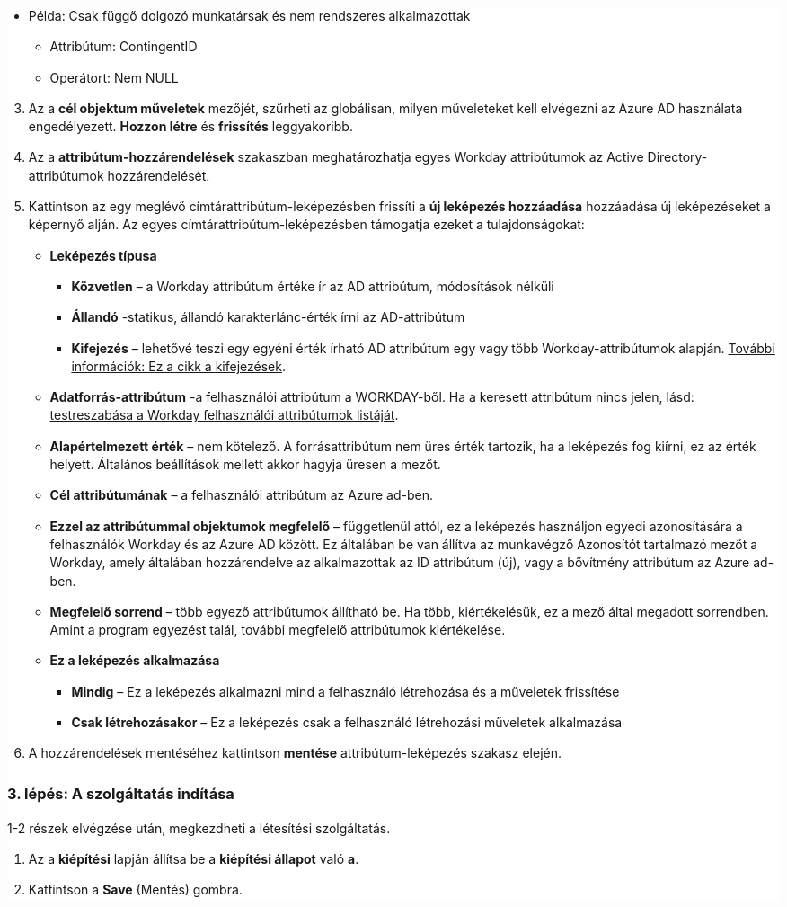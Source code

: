    * Példa: Csak függő dolgozó munkatársak és nem rendszeres alkalmazottak

      * Attribútum: ContingentID

      * Operátort: Nem NULL

3.  Az a **cél objektum műveletek** mezőjét, szűrheti az globálisan, milyen műveleteket kell elvégezni az Azure AD használata engedélyezett. **Hozzon létre** és **frissítés** leggyakoribb.

4.  Az a **attribútum-hozzárendelések** szakaszban meghatározhatja egyes Workday attribútumok az Active Directory-attribútumok hozzárendelését.

5. Kattintson az egy meglévő címtárattribútum-leképezésben frissíti a **új leképezés hozzáadása** hozzáadása új leképezéseket a képernyő alján. Az egyes címtárattribútum-leképezésben támogatja ezeket a tulajdonságokat:

   * **Leképezés típusa**

      * **Közvetlen** – a Workday attribútum értéke ír az AD attribútum, módosítások nélküli

      * **Állandó** -statikus, állandó karakterlánc-érték írni az AD-attribútum

      * **Kifejezés** – lehetővé teszi egy egyéni érték írható AD attribútum egy vagy több Workday-attribútumok alapján. [További információk: Ez a cikk a kifejezések](../active-directory-saas-writing-expressions-for-attribute-mappings.md).

   * **Adatforrás-attribútum** -a felhasználói attribútum a WORKDAY-ből. Ha a keresett attribútum nincs jelen, lásd: [testreszabása a Workday felhasználói attribútumok listáját](#customizing-the-list-of-workday-user-attributes).

   * **Alapértelmezett érték** – nem kötelező. A forrásattribútum nem üres érték tartozik, ha a leképezés fog kiírni, ez az érték helyett.
            Általános beállítások mellett akkor hagyja üresen a mezőt.

   * **Cél attribútumának** – a felhasználói attribútum az Azure ad-ben.

   * **Ezzel az attribútummal objektumok megfelelő** – függetlenül attól, ez a leképezés használjon egyedi azonosítására a felhasználók Workday és az Azure AD között. Ez általában be van állítva az munkavégző Azonosítót tartalmazó mezőt a Workday, amely általában hozzárendelve az alkalmazottak az ID attribútum (új), vagy a bővítmény attribútum az Azure ad-ben.

   * **Megfelelő sorrend** – több egyező attribútumok állítható be. Ha több, kiértékelésük, ez a mező által megadott sorrendben. Amint a program egyezést talál, további megfelelő attribútumok kiértékelése.

   * **Ez a leképezés alkalmazása**

     * **Mindig** – Ez a leképezés alkalmazni mind a felhasználó létrehozása és a műveletek frissítése

     * **Csak létrehozásakor** – Ez a leképezés csak a felhasználó létrehozási műveletek alkalmazása

6. A hozzárendelések mentéséhez kattintson **mentése** attribútum-leképezés szakasz elején.

### <a name="part-3-start-the-service"></a>3. lépés: A szolgáltatás indítása
1-2 részek elvégzése után, megkezdheti a létesítési szolgáltatás.

1.  Az a **kiépítési** lapján állítsa be a **kiépítési állapot** való **a**.

2. Kattintson a **Save** (Mentés) gombra.
